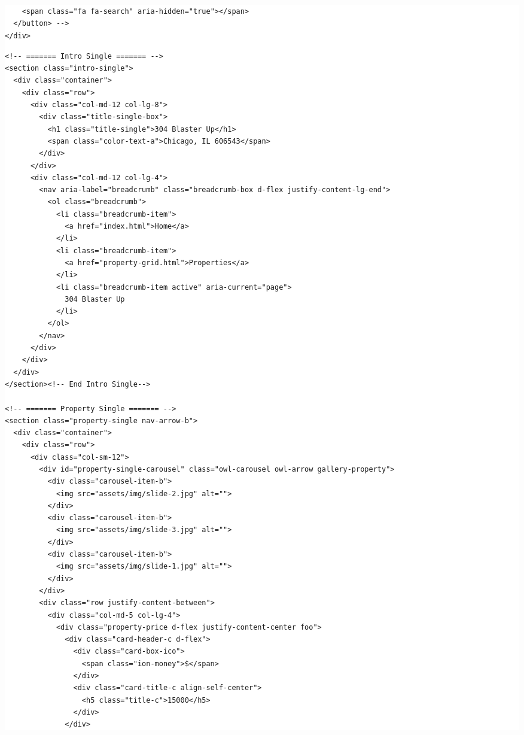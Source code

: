         <span class="fa fa-search" aria-hidden="true"></span>
      </button> -->
    </div>
  </nav>

  <main id="main">

    <!-- ======= Intro Single ======= -->
    <section class="intro-single">
      <div class="container">
        <div class="row">
          <div class="col-md-12 col-lg-8">
            <div class="title-single-box">
              <h1 class="title-single">304 Blaster Up</h1>
              <span class="color-text-a">Chicago, IL 606543</span>
            </div>
          </div>
          <div class="col-md-12 col-lg-4">
            <nav aria-label="breadcrumb" class="breadcrumb-box d-flex justify-content-lg-end">
              <ol class="breadcrumb">
                <li class="breadcrumb-item">
                  <a href="index.html">Home</a>
                </li>
                <li class="breadcrumb-item">
                  <a href="property-grid.html">Properties</a>
                </li>
                <li class="breadcrumb-item active" aria-current="page">
                  304 Blaster Up
                </li>
              </ol>
            </nav>
          </div>
        </div>
      </div>
    </section><!-- End Intro Single-->

    <!-- ======= Property Single ======= -->
    <section class="property-single nav-arrow-b">
      <div class="container">
        <div class="row">
          <div class="col-sm-12">
            <div id="property-single-carousel" class="owl-carousel owl-arrow gallery-property">
              <div class="carousel-item-b">
                <img src="assets/img/slide-2.jpg" alt="">
              </div>
              <div class="carousel-item-b">
                <img src="assets/img/slide-3.jpg" alt="">
              </div>
              <div class="carousel-item-b">
                <img src="assets/img/slide-1.jpg" alt="">
              </div>
            </div>
            <div class="row justify-content-between">
              <div class="col-md-5 col-lg-4">
                <div class="property-price d-flex justify-content-center foo">
                  <div class="card-header-c d-flex">
                    <div class="card-box-ico">
                      <span class="ion-money">$</span>
                    </div>
                    <div class="card-title-c align-self-center">
                      <h5 class="title-c">15000</h5>
                    </div>
                  </div>